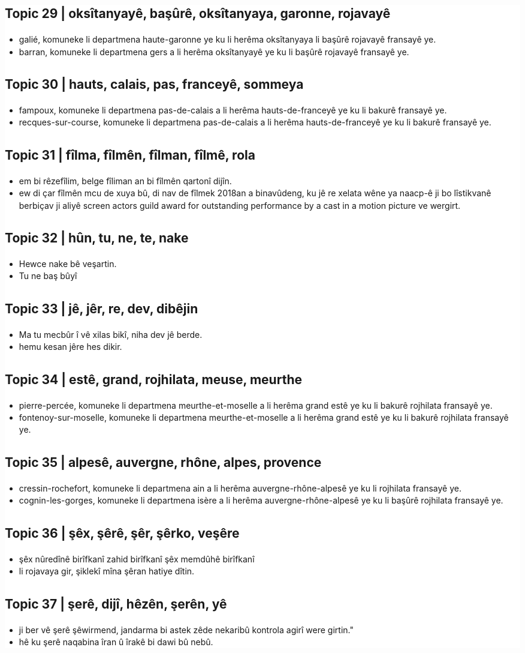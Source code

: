 ## Topic 29 | oksîtanyayê, başûrê, oksîtanyaya, garonne, rojavayê
- galié, komuneke li departmena haute-garonne ye ku li herêma oksîtanyaya li başûrê rojavayê fransayê ye.
- barran, komuneke li departmena gers a li herêma oksîtanyayê ye ku li başûrê rojavayê fransayê ye.

## Topic 30 | hauts, calais, pas, franceyê, sommeya
- fampoux, komuneke li departmena pas-de-calais a li herêma hauts-de-franceyê ye ku li bakurê fransayê ye.
- recques-sur-course, komuneke li departmena pas-de-calais a li herêma hauts-de-franceyê ye ku li bakurê fransayê ye.

## Topic 31 | fîlma, fîlmên, fîlman, fîlmê, rola
- em bi rêzefîlim, belge fîliman an bi fîlmên qartonî dijîn.
- ew di çar fîlmên mcu de xuya bû, di nav de fîlmek 2018an a binavûdeng, ku jê re xelata wêne ya naacp-ê ji bo lîstikvanê berbiçav ji aliyê screen actors guild award for outstanding performance by a cast in a motion picture ve wergirt.

## Topic 32 | hûn, tu, ne, te, nake
- Hewce nake bê veşartin.
- Tu ne baş bûyî

## Topic 33 | jê, jêr, re, dev, dibêjin
- Ma tu mecbûr î vê xilas bikî, niha dev jê berde.
- hemu kesan jêre hes dikir.

## Topic 34 | estê, grand, rojhilata, meuse, meurthe
- pierre-percée, komuneke li departmena meurthe-et-moselle a li herêma grand estê ye ku li bakurê rojhilata fransayê ye.
- fontenoy-sur-moselle, komuneke li departmena meurthe-et-moselle a li herêma grand estê ye ku li bakurê rojhilata fransayê ye.

## Topic 35 | alpesê, auvergne, rhône, alpes, provence
- cressin-rochefort, komuneke li departmena ain a li herêma auvergne-rhône-alpesê ye ku li rojhilata fransayê ye.
- cognin-les-gorges, komuneke li departmena isère a li herêma auvergne-rhône-alpesê ye ku li başûrê rojhilata fransayê ye.

## Topic 36 | şêx, şêrê, şêr, şêrko, veşêre
- şêx nûredînê birîfkanî zahid birîfkanî şêx memdûhê birîfkanî
- li rojavaya gir, şiklekî mîna şêran hatiye dîtin.

## Topic 37 | şerê, dijî, hêzên, şerên, yê
- ji ber vê şerê şêwirmend, jandarma bi astek zêde nekaribû kontrola agirî were girtin."
- hê ku şerê naqabina îran û îrakê bi dawi bû nebû.
